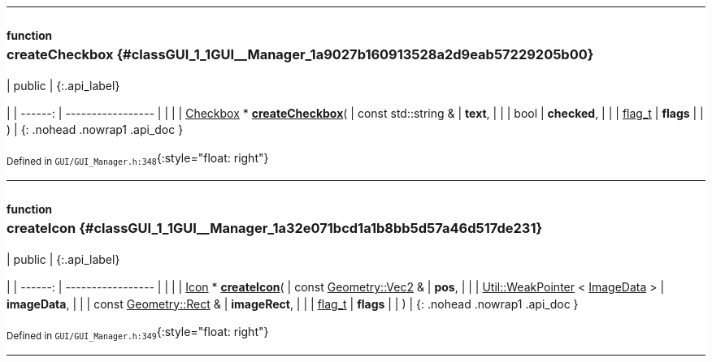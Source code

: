 -------------------------------------------------------------------

### <small>function</small><br/> createCheckbox {#classGUI_1_1GUI__Manager_1a9027b160913528a2d9eab57229205b00}

| public |
{:.api_label}

|
| ------: | ----------------- |
|  |
| [Checkbox](classGUI_1_1Checkbox) * **[createCheckbox](#classGUI_1_1GUI%5F%5FManager_1a9027b160913528a2d9eab57229205b00)**( | const std::string & | **text**, |
| | bool | **checked**, |
| |  [flag_t](classGUI_1_1GUI%5F%5FManager#classGUI_1_1GUI%5F%5FManager_1a94d1879796a3d0c72fcb640def8f7d85)  | **flags** |
|   ) |
{: .nohead .nowrap1 .api_doc }





<sub>Defined in `GUI/GUI_Manager.h:348`</sub>{:style="float: right"}

-------------------------------------------------------------------

### <small>function</small><br/> createIcon {#classGUI_1_1GUI__Manager_1a32e071bcd1a1b8bb5d57a46d517de231}

| public |
{:.api_label}

|
| ------: | ----------------- |
|  |
| [Icon](classGUI_1_1Icon) * **[createIcon](#classGUI_1_1GUI%5F%5FManager_1a32e071bcd1a1b8bb5d57a46d517de231)**( | const [Geometry::Vec2](namespaceGeometry#namespaceGeometry_1aa9c56320691770d4bc53916868f15e6d) & | **pos**, |
| |  [Util::WeakPointer](classUtil_1_1WeakPointer) < [ImageData](classGUI_1_1ImageData) > | **imageData**, |
| | const [Geometry::Rect](namespaceGeometry#namespaceGeometry_1acedeea2f6bddd99f077df6f73901a875) & | **imageRect**, |
| |  [flag_t](classGUI_1_1GUI%5F%5FManager#classGUI_1_1GUI%5F%5FManager_1a94d1879796a3d0c72fcb640def8f7d85)  | **flags** |
|   ) |
{: .nohead .nowrap1 .api_doc }





<sub>Defined in `GUI/GUI_Manager.h:349`</sub>{:style="float: right"}

-------------------------------------------------------------------
